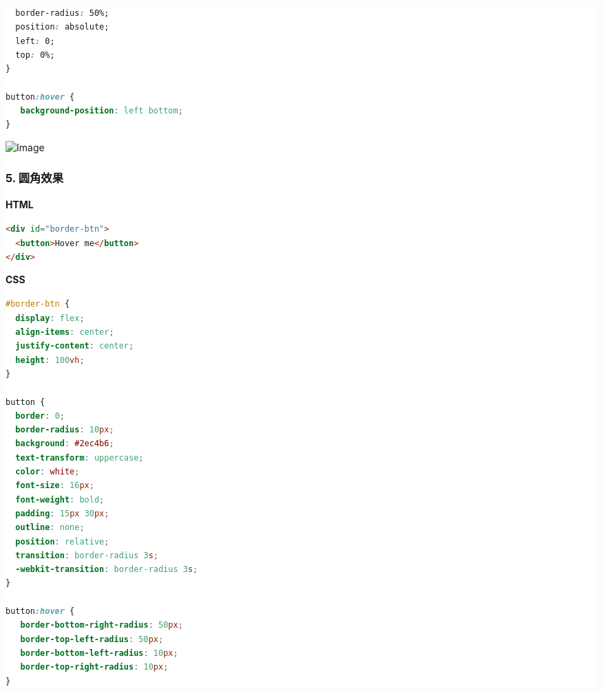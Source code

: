 ```css
  border-radius: 50%;
  position: absolute;
  left: 0;
  top: 0%;
}

button:hover {
   background-position: left bottom;
}
```

![Image](https://raw.githubusercontent.com/xcom1057136457/DrawingBed/main/4719262123064ff683dfdff17555efde%7Etplv-k3u1fbpfcp-zoom-1.image)

### 5. 圆角效果

**HTML**

```html
<div id="border-btn">
  <button>Hover me</button>
</div>
```

**CSS**

```css
#border-btn { 
  display: flex;
  align-items: center;
  justify-content: center;
  height: 100vh;
}

button {
  border: 0;
  border-radius: 10px;
  background: #2ec4b6;
  text-transform: uppercase;
  color: white;
  font-size: 16px;
  font-weight: bold;
  padding: 15px 30px;
  outline: none;
  position: relative;
  transition: border-radius 3s;
  -webkit-transition: border-radius 3s;
}

button:hover {
   border-bottom-right-radius: 50px;
   border-top-left-radius: 50px;
   border-bottom-left-radius: 10px;
   border-top-right-radius: 10px;
}
```
